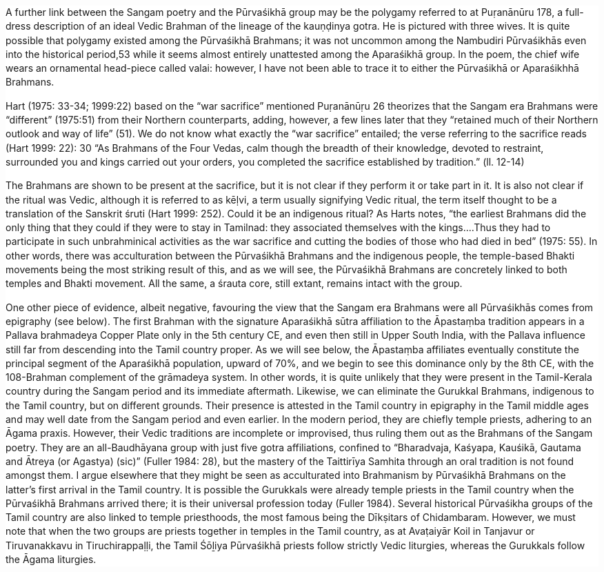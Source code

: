 A further link between the Sangam poetry and the Pūrvaśikhā group may be the 
polygamy referred to at Puṛanānūru 178, a full-dress description of an ideal Vedic 
Brahman of the lineage of the kauṇḍinya gotra. He is pictured with three wives. It is 
quite possible that polygamy existed among the Pūrvaśikhā Brahmans; it was not 
uncommon among the Nambudiri Pūrvaśikhās even into the historical period,53 while it 
seems almost entirely unattested among the Aparaśikhā group. In the poem, the chief 
wife wears an ornamental head-piece called valai: however, I have not been able to trace 
it to either the Pūrvaśikhā or Aparaśikhhā Brahmans. 

Hart (1975: 33-34; 1999:22) based on the “war sacrifice” mentioned Puṛanānūṛu 
26 theorizes that the Sangam era Brahmans were “different” (1975:51) from their 
Northern counterparts, adding, however, a few lines later that they “retained much of 
their Northern outlook and way of life” (51). We do not know what exactly the “war 
sacrifice” entailed; the verse referring to the sacrifice reads (Hart 1999: 22): 30 
“As Brahmans of the Four Vedas, calm though the breadth of their knowledge, 
devoted to restraint, surrounded you and kings carried out your orders, you 
completed the sacrifice established by tradition.” (ll. 12-14) 

The Brahmans are shown to be present at the sacrifice, but it is not clear if they perform it 
or take part in it. It is also not clear if the ritual was Vedic, although it is referred to as 
kēḷvi, a term usually signifying Vedic ritual, the term itself thought to be a translation of 
the Sanskrit śruti (Hart 1999: 252). Could it be an indigenous ritual? As Harts notes, 
“the earliest Brahmans did the only thing that they could if they were to stay in Tamilnad: 
they associated themselves with the kings....Thus they had to participate in such 
unbrahminical activities as the war sacrifice and cutting the bodies of those who had died 
in bed” (1975: 55). In other words, there was acculturation between the Pūrvaśikhā 
Brahmans and the indigenous people, the temple-based Bhakti movements being the most 
striking result of this, and as we will see, the Pūrvaśikhā Brahmans are concretely linked 
to both temples and Bhakti movement. All the same, a śrauta core, still extant, remains 
intact with the group. 

One other piece of evidence, albeit negative, favouring the view that the Sangam 
era Brahmans were all Pūrvaśikhās comes from epigraphy (see below). The first 
Brahman with the signature Aparaśikhā sūtra affiliation to the Āpastaṃba tradition 
appears in a Pallava brahmadeya Copper Plate only in the 5th century CE, and even then 
still in Upper South India, with the Pallava influence still far from descending into the 
Tamil country proper. As we will see below, the Āpastaṃba affiliates eventually 
constitute the principal segment of the Aparaśikhā population, upward of 70%, and we 
begin to see this dominance only by the 8th CE, with the 108-Brahman complement of the 
grāmadeya system. In other words, it is quite unlikely that they were present in the 
Tamil-Kerala country during the Sangam period and its immediate aftermath. 
Likewise, we can eliminate the Gurukkal Brahmans, indigenous to the Tamil 
country, but on different grounds. Their presence is attested in the Tamil country in 
epigraphy in the Tamil middle ages and may well date from the Sangam period and even 
earlier. In the modern period, they are chiefly temple priests, adhering to an Āgama 
praxis. However, their Vedic traditions are incomplete or improvised, thus ruling them 
out as the Brahmans of the Sangam poetry. They are an all-Baudhāyana group with just 
five gotra affiliations, confined to “Bharadvaja, Kaśyapa, Kauśikā, Gautama and Ātreya 
(or Agastya) (sic)” (Fuller 1984: 28), but the mastery of the Taittirīya Samhita through an 
oral tradition is not found amongst them. I argue elsewhere that they might be seen as 
acculturated into Brahmanism by Pūrvaśikhā Brahmans on the latter’s first arrival in the 
Tamil country. It is possible the Gurukkals were already temple priests in the Tamil 
country when the Pūrvaśikhā Brahmans arrived there; it is their universal profession 
today (Fuller 1984). Several historical Pūrvaśikha groups of the Tamil country are also 
linked to temple priesthoods, the most famous being the Dīkṣitars of Chidambaram. 
However, we must note that when the two groups are priests together in temples in the 
Tamil country, as at Avaṭaiyār Koil in Tanjavur or Tiruvanakkavu in Tiruchirappaḷḷi, the 
Tamil Śōḻiya Pūrvaśikhā priests follow strictly Vedic liturgies, whereas the Gurukkals 
follow the Āgama liturgies. 
